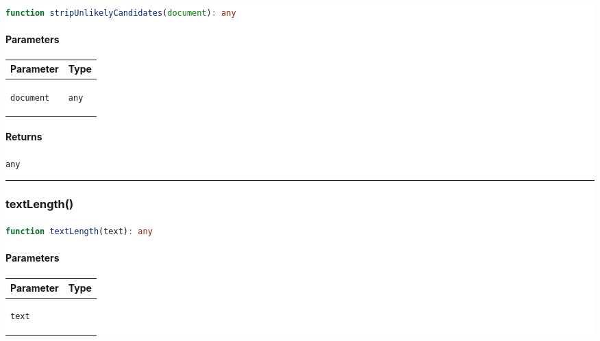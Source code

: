 ```ts
function stripUnlikelyCandidates(document): any
```

#### Parameters

<table>
<thead>
<tr>
<th>Parameter</th>
<th>Type</th>
</tr>
</thead>
<tbody>
<tr>
<td>

`document`

</td>
<td>

`any`

</td>
</tr>
</tbody>
</table>

#### Returns

`any`

***

### textLength()

```ts
function textLength(text): any
```

#### Parameters

<table>
<thead>
<tr>
<th>Parameter</th>
<th>Type</th>
</tr>
</thead>
<tbody>
<tr>
<td>

`text`

</td>
<td>
